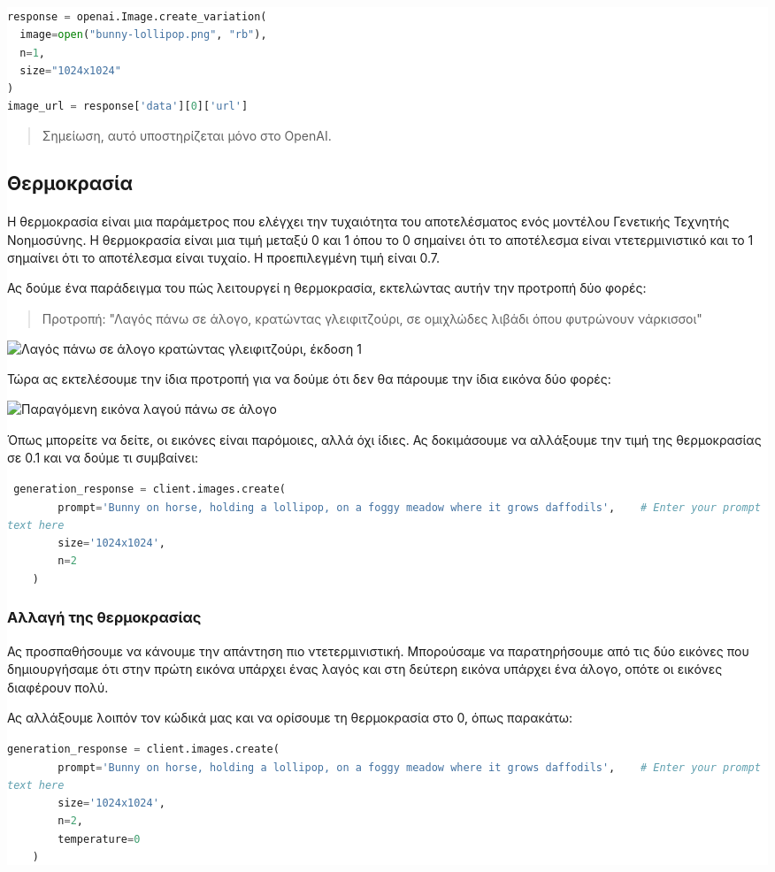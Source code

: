   ```python
  response = openai.Image.create_variation(
    image=open("bunny-lollipop.png", "rb"),
    n=1,
    size="1024x1024"
  )
  image_url = response['data'][0]['url']
  ```

  > Σημείωση, αυτό υποστηρίζεται μόνο στο OpenAI.

## Θερμοκρασία

Η θερμοκρασία είναι μια παράμετρος που ελέγχει την τυχαιότητα του αποτελέσματος ενός μοντέλου Γενετικής Τεχνητής Νοημοσύνης. Η θερμοκρασία είναι μια τιμή μεταξύ 0 και 1 όπου το 0 σημαίνει ότι το αποτέλεσμα είναι ντετερμινιστικό και το 1 σημαίνει ότι το αποτέλεσμα είναι τυχαίο. Η προεπιλεγμένη τιμή είναι 0.7.

Ας δούμε ένα παράδειγμα του πώς λειτουργεί η θερμοκρασία, εκτελώντας αυτήν την προτροπή δύο φορές:

> Προτροπή: "Λαγός πάνω σε άλογο, κρατώντας γλειφιτζούρι, σε ομιχλώδες λιβάδι όπου φυτρώνουν νάρκισσοι"

![Λαγός πάνω σε άλογο κρατώντας γλειφιτζούρι, έκδοση 1](../../../translated_images/v1-generated-image.a295cfcffa3c13c2432eb1e41de7e49a78c814000fb1b462234be24b6e0db7ea.el.png)

Τώρα ας εκτελέσουμε την ίδια προτροπή για να δούμε ότι δεν θα πάρουμε την ίδια εικόνα δύο φορές:

![Παραγόμενη εικόνα λαγού πάνω σε άλογο](../../../translated_images/v2-generated-image.33f55a3714efe61dc19622c869ba6cd7d6e6de562e26e95b5810486187aace39.el.png)

Όπως μπορείτε να δείτε, οι εικόνες είναι παρόμοιες, αλλά όχι ίδιες. Ας δοκιμάσουμε να αλλάξουμε την τιμή της θερμοκρασίας σε 0.1 και να δούμε τι συμβαίνει:

```python
 generation_response = client.images.create(
        prompt='Bunny on horse, holding a lollipop, on a foggy meadow where it grows daffodils',    # Enter your prompt text here
        size='1024x1024',
        n=2
    )
```

### Αλλαγή της θερμοκρασίας

Ας προσπαθήσουμε να κάνουμε την απάντηση πιο ντετερμινιστική. Μπορούσαμε να παρατηρήσουμε από τις δύο εικόνες που δημιουργήσαμε ότι στην πρώτη εικόνα υπάρχει ένας λαγός και στη δεύτερη εικόνα υπάρχει ένα άλογο, οπότε οι εικόνες διαφέρουν πολύ.

Ας αλλάξουμε λοιπόν τον κώδικά μας και να ορίσουμε τη θερμοκρασία στο 0, όπως παρακάτω:

```python
generation_response = client.images.create(
        prompt='Bunny on horse, holding a lollipop, on a foggy meadow where it grows daffodils',    # Enter your prompt text here
        size='1024x1024',
        n=2,
        temperature=0
    )
```
